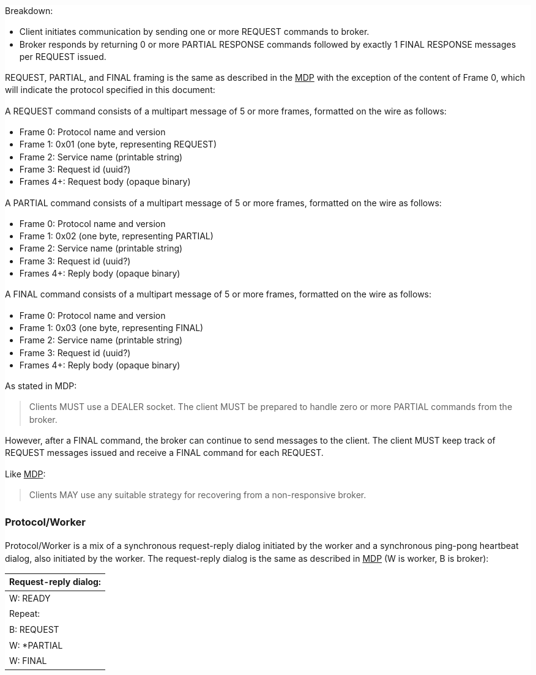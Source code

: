 Breakdown:

* Client initiates communication by sending one or more REQUEST commands to broker.
* Broker responds by returning 0 or more PARTIAL RESPONSE commands followed by exactly 1 FINAL RESPONSE messages per REQUEST issued.

REQUEST, PARTIAL, and FINAL framing is the same as described in the [MDP](http://rfc.zeromq.org/spec:18) with the exception of the content of Frame 0, which will indicate the protocol specified in this document:

A REQUEST command consists of a multipart message of 5 or more frames, formatted on the wire as follows:

* Frame 0: Protocol name and version
* Frame 1: 0x01 (one byte, representing REQUEST)
* Frame 2: Service name (printable string)
* Frame 3: Request id (uuid?)
* Frames 4+: Request body (opaque binary)

A PARTIAL command consists of a multipart message of 5 or more frames, formatted on the wire as follows:

* Frame 0: Protocol name and version
* Frame 1: 0x02 (one byte, representing PARTIAL)
* Frame 2: Service name (printable string)
* Frame 3: Request id (uuid?)
* Frames 4+: Reply body (opaque binary)

A FINAL command consists of a multipart message of 5 or more frames, formatted on the wire as follows:

* Frame 0: Protocol name and version
* Frame 1: 0x03 (one byte, representing FINAL)
* Frame 2: Service name (printable string)
* Frame 3: Request id (uuid?)
* Frames 4+: Reply body (opaque binary)

As stated in MDP:

> Clients MUST use a DEALER socket. The client MUST be prepared to handle zero or more PARTIAL commands from the broker.

However, after a FINAL command, the broker can continue to send messages to the client. The client MUST keep track of REQUEST messages issued and receive a FINAL command for each REQUEST.

Like [MDP](http://rfc.zeromq.org/spec:18):

> Clients MAY use any suitable strategy for recovering from a non-responsive broker.

### Protocol/Worker

Protocol/Worker is a mix of a synchronous request-reply dialog initiated by the worker and a synchronous ping-pong heartbeat dialog, also initiated by the worker. The request-reply dialog is the same as described in [MDP](http://rfc.zeromq.org/spec:18) (W is worker, B is broker):

Request-reply dialog:|
---------------------|
W: READY|
Repeat:|
  B: REQUEST|
  W: \*PARTIAL|
  W: FINAL|
